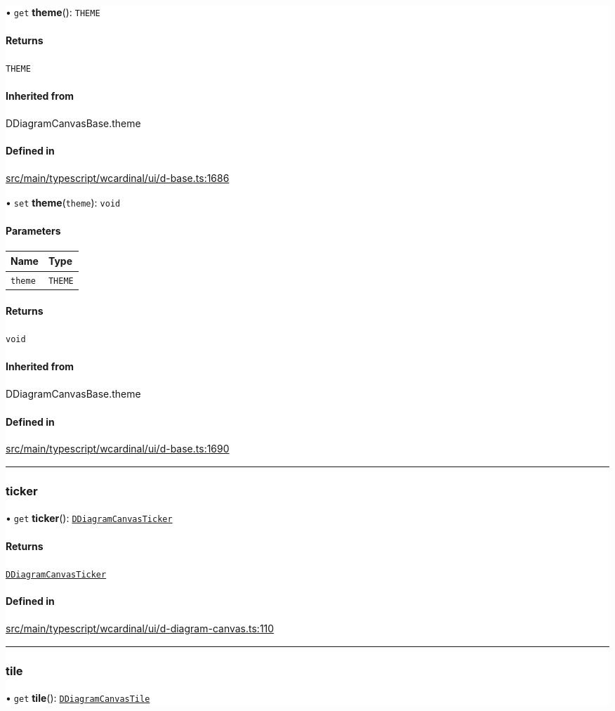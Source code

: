 • `get` **theme**(): `THEME`

#### Returns

`THEME`

#### Inherited from

DDiagramCanvasBase.theme

#### Defined in

[src/main/typescript/wcardinal/ui/d-base.ts:1686](https://github.com/winter-cardinal/winter-cardinal-ui/blob/v0.407.0/src/main/typescript/wcardinal/ui/d-base.ts#L1686)

• `set` **theme**(`theme`): `void`

#### Parameters

| Name | Type |
| :------ | :------ |
| `theme` | `THEME` |

#### Returns

`void`

#### Inherited from

DDiagramCanvasBase.theme

#### Defined in

[src/main/typescript/wcardinal/ui/d-base.ts:1690](https://github.com/winter-cardinal/winter-cardinal-ui/blob/v0.407.0/src/main/typescript/wcardinal/ui/d-base.ts#L1690)

___

### ticker

• `get` **ticker**(): [`DDiagramCanvasTicker`](../interfaces/DDiagramCanvasTicker.md)

#### Returns

[`DDiagramCanvasTicker`](../interfaces/DDiagramCanvasTicker.md)

#### Defined in

[src/main/typescript/wcardinal/ui/d-diagram-canvas.ts:110](https://github.com/winter-cardinal/winter-cardinal-ui/blob/v0.407.0/src/main/typescript/wcardinal/ui/d-diagram-canvas.ts#L110)

___

### tile

• `get` **tile**(): [`DDiagramCanvasTile`](DDiagramCanvasTile.md)
